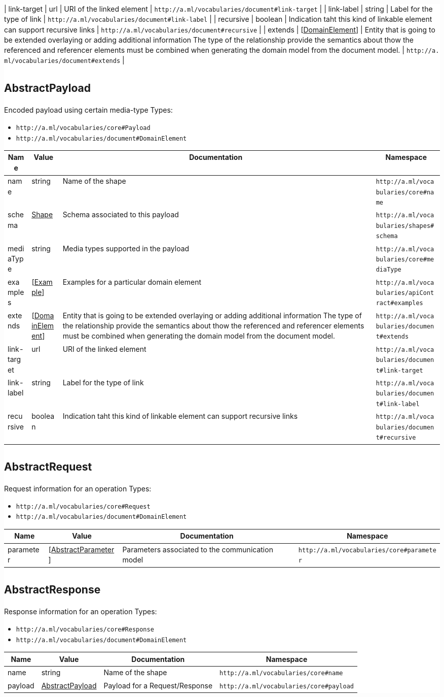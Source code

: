  | link-target | url | URI of the linked element | `http://a.ml/vocabularies/document#link-target` |
 | link-label | string | Label for the type of link | `http://a.ml/vocabularies/document#link-label` |
 | recursive | boolean | Indication taht this kind of linkable element can support recursive links | `http://a.ml/vocabularies/document#recursive` |
 | extends | [[DomainElement](#domainelement)] | Entity that is going to be extended overlaying or adding additional information The type of the relationship provide the semantics about thow the referenced and referencer elements must be combined when generating the domain model from the document model. | `http://a.ml/vocabularies/document#extends` |

## AbstractPayload
Encoded payload using certain media-type
Types:
* `http://a.ml/vocabularies/core#Payload`
* `http://a.ml/vocabularies/document#DomainElement`

 | Name | Value | Documentation | Namespace |
 | ------ | ------ | ------ | ------ |
 | name | string | Name of the shape | `http://a.ml/vocabularies/core#name` |
 | schema | [Shape](#shape) | Schema associated to this payload | `http://a.ml/vocabularies/shapes#schema` |
 | mediaType | string | Media types supported in the payload | `http://a.ml/vocabularies/core#mediaType` |
 | examples | [[Example](#example)] | Examples for a particular domain element | `http://a.ml/vocabularies/apiContract#examples` |
 | extends | [[DomainElement](#domainelement)] | Entity that is going to be extended overlaying or adding additional information The type of the relationship provide the semantics about thow the referenced and referencer elements must be combined when generating the domain model from the document model. | `http://a.ml/vocabularies/document#extends` |
 | link-target | url | URI of the linked element | `http://a.ml/vocabularies/document#link-target` |
 | link-label | string | Label for the type of link | `http://a.ml/vocabularies/document#link-label` |
 | recursive | boolean | Indication taht this kind of linkable element can support recursive links | `http://a.ml/vocabularies/document#recursive` |

## AbstractRequest
Request information for an operation
Types:
* `http://a.ml/vocabularies/core#Request`
* `http://a.ml/vocabularies/document#DomainElement`

 | Name | Value | Documentation | Namespace |
 | ------ | ------ | ------ | ------ |
 | parameter | [[AbstractParameter](#abstractparameter)] | Parameters associated to the communication model | `http://a.ml/vocabularies/core#parameter` |

## AbstractResponse
Response information for an operation
Types:
* `http://a.ml/vocabularies/core#Response`
* `http://a.ml/vocabularies/document#DomainElement`

 | Name | Value | Documentation | Namespace |
 | ------ | ------ | ------ | ------ |
 | name | string | Name of the shape | `http://a.ml/vocabularies/core#name` |
 | payload | [AbstractPayload](#abstractpayload) | Payload for a Request/Response | `http://a.ml/vocabularies/core#payload` |
